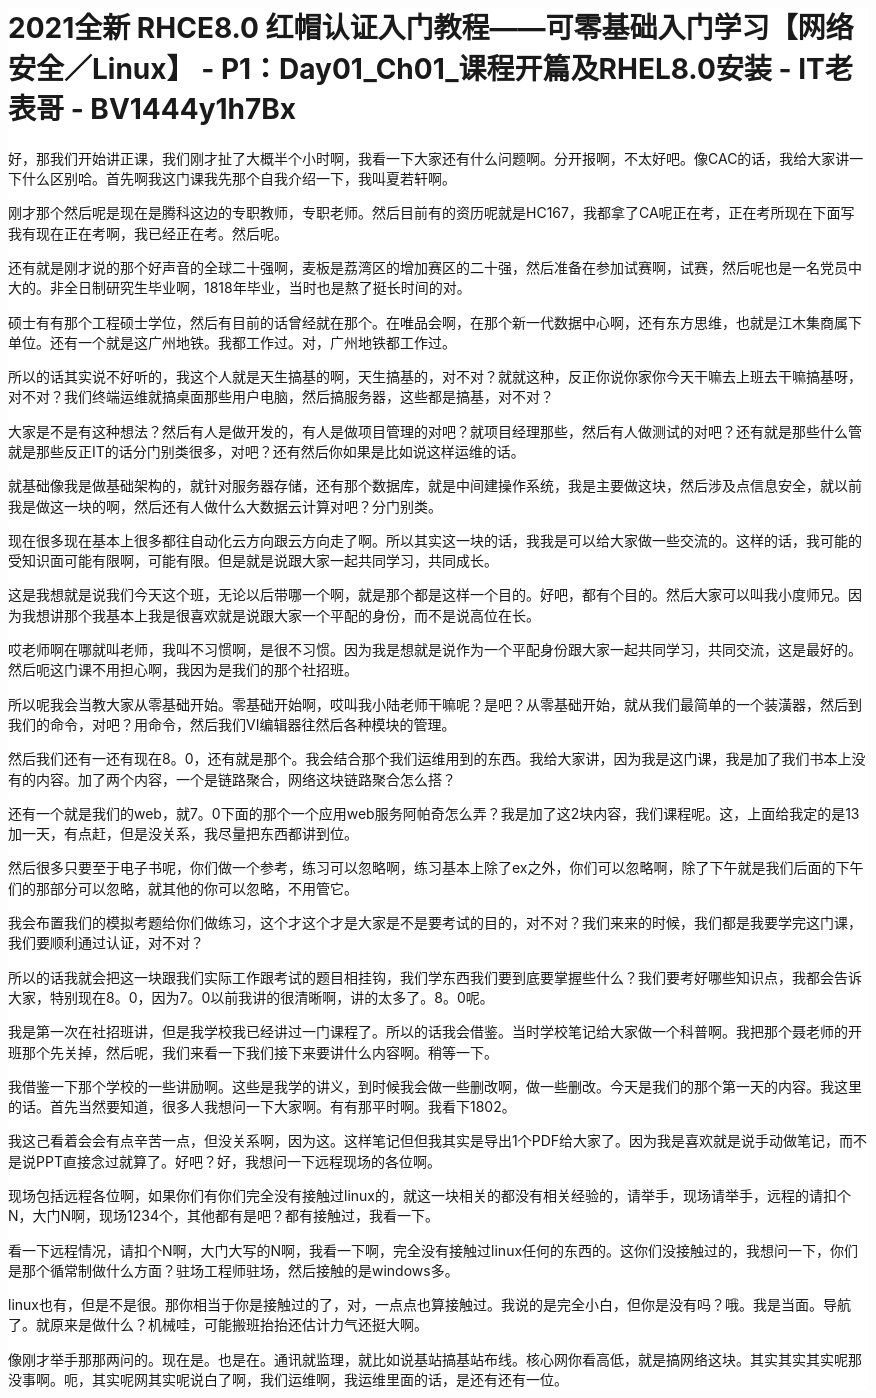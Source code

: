 # 2021全新 RHCE8.0 红帽认证入门教程——可零基础入门学习【网络安全／Linux】 - P1：Day01_Ch01_课程开篇及RHEL8.0安装 - IT老表哥 - BV1444y1h7Bx

好，那我们开始讲正课，我们刚才扯了大概半个小时啊，我看一下大家还有什么问题啊。分开报啊，不太好吧。像CAC的话，我给大家讲一下什么区别哈。首先啊我这门课我先那个自我介绍一下，我叫夏若轩啊。

刚才那个然后呢是现在是腾科这边的专职教师，专职老师。然后目前有的资历呢就是HC167，我都拿了CA呢正在考，正在考所现在下面写我有现在正在考啊，我已经正在考。然后呢。

还有就是刚才说的那个好声音的全球二十强啊，麦板是荔湾区的增加赛区的二十强，然后准备在参加试赛啊，试赛，然后呢也是一名党员中大的。非全日制研究生毕业啊，1818年毕业，当时也是熬了挺长时间的对。

硕士有有那个工程硕士学位，然后有目前的话曾经就在那个。在唯品会啊，在那个新一代数据中心啊，还有东方思维，也就是江木集商属下单位。还有一个就是这广州地铁。我都工作过。对，广州地铁都工作过。

所以的话其实说不好听的，我这个人就是天生搞基的啊，天生搞基的，对不对？就就这种，反正你说你家你今天干嘛去上班去干嘛搞基呀，对不对？我们终端运维就搞桌面那些用户电脑，然后搞服务器，这些都是搞基，对不对？

大家是不是有这种想法？然后有人是做开发的，有人是做项目管理的对吧？就项目经理那些，然后有人做测试的对吧？还有就是那些什么管就是那些反正IT的话分门别类很多，对吧？还有然后你如果是比如说这样运维的话。

就基础像我是做基础架构的，就针对服务器存储，还有那个数据库，就是中间建操作系统，我是主要做这块，然后涉及点信息安全，就以前我是做这一块的啊，然后还有人做什么大数据云计算对吧？分门别类。

现在很多现在基本上很多都往自动化云方向跟云方向走了啊。所以其实这一块的话，我我是可以给大家做一些交流的。这样的话，我可能的受知识面可能有限啊，可能有限。但是就是说跟大家一起共同学习，共同成长。

这是我想就是说我们今天这个班，无论以后带哪一个啊，就是那个都是这样一个目的。好吧，都有个目的。然后大家可以叫我小度师兄。因为我想讲那个我基本上我是很喜欢就是说跟大家一个平配的身份，而不是说高位在长。

哎老师啊在哪就叫老师，我叫不习惯啊，是很不习惯。因为我是想就是说作为一个平配身份跟大家一起共同学习，共同交流，这是最好的。然后呃这门课不用担心啊，我因为是我们的那个社招班。

所以呢我会当教大家从零基础开始。零基础开始啊，哎叫我小陆老师干嘛呢？是吧？从零基础开始，就从我们最简单的一个装潢器，然后到我们的命令，对吧？用命令，然后我们VI编辑器往然后各种模块的管理。

然后我们还有一还有现在8。0，还有就是那个。我会结合那个我们运维用到的东西。我给大家讲，因为我是这门课，我是加了我们书本上没有的内容。加了两个内容，一个是链路聚合，网络这块链路聚合怎么搭？

还有一个就是我们的web，就7。0下面的那个一个应用web服务阿帕奇怎么弄？我是加了这2块内容，我们课程呢。这，上面给我定的是13加一天，有点赶，但是没关系，我尽量把东西都讲到位。

然后很多只要至于电子书呢，你们做一个参考，练习可以忽略啊，练习基本上除了ex之外，你们可以忽略啊，除了下午就是我们后面的下午们的那部分可以忽略，就其他的你可以忽略，不用管它。

我会布置我们的模拟考题给你们做练习，这个才这个才是大家是不是要考试的目的，对不对？我们来来的时候，我们都是我要学完这门课，我们要顺利通过认证，对不对？

所以的话我就会把这一块跟我们实际工作跟考试的题目相挂钩，我们学东西我们要到底要掌握些什么？我们要考好哪些知识点，我都会告诉大家，特别现在8。0，因为7。0以前我讲的很清晰啊，讲的太多了。8。0呢。

我是第一次在社招班讲，但是我学校我已经讲过一门课程了。所以的话我会借鉴。当时学校笔记给大家做一个科普啊。我把那个聂老师的开班那个先关掉，然后呢，我们来看一下我们接下来要讲什么内容啊。稍等一下。

我借鉴一下那个学校的一些讲励啊。这些是我学的讲义，到时候我会做一些删改啊，做一些删改。今天是我们的那个第一天的内容。我这里的话。首先当然要知道，很多人我想问一下大家啊。有有那平时啊。我看下1802。

我这己看着会会有点辛苦一点，但没关系啊，因为这。这样笔记但但我其实是导出1个PDF给大家了。因为我是喜欢就是说手动做笔记，而不是说PPT直接念过就算了。好吧？好，我想问一下远程现场的各位啊。

现场包括远程各位啊，如果你们有你们完全没有接触过linux的，就这一块相关的都没有相关经验的，请举手，现场请举手，远程的请扣个N，大门N啊，现场1234个，其他都有是吧？都有接触过，我看一下。

看一下远程情况，请扣个N啊，大门大写的N啊，我看一下啊，完全没有接触过linux任何的东西的。这你们没接触过的，我想问一下，你们是那个循常制做什么方面？驻场工程师驻场，然后接触的是windows多。

linux也有，但是不是很。那你相当于你是接触过的了，对，一点点也算接触过。我说的是完全小白，但你是没有吗？哦。我是当面。导航了。就原来是做什么？机械哇，可能搬班抬抬还估计力气还挺大啊。

像刚才举手那那两问的。现在是。也是在。通讯就监理，就比如说基站搞基站布线。核心网你看高低，就是搞网络这块。其实其实其实呢那没事啊。呃，其实呢网其实呢说白了啊，我们运维啊，我运维里面的话，是还有还有一位。


